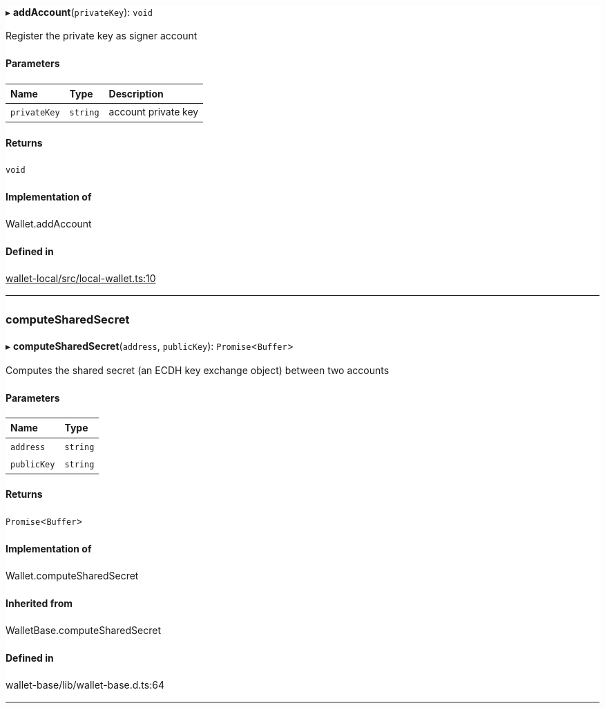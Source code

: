 ▸ **addAccount**(`privateKey`): `void`

Register the private key as signer account

#### Parameters

| Name | Type | Description |
| :------ | :------ | :------ |
| `privateKey` | `string` | account private key |

#### Returns

`void`

#### Implementation of

Wallet.addAccount

#### Defined in

[wallet-local/src/local-wallet.ts:10](https://github.com/celo-org/developer-tooling/blob/master/packages/sdk/wallets/wallet-local/src/local-wallet.ts#L10)

___

### computeSharedSecret

▸ **computeSharedSecret**(`address`, `publicKey`): `Promise`\<`Buffer`\>

Computes the shared secret (an ECDH key exchange object) between two accounts

#### Parameters

| Name | Type |
| :------ | :------ |
| `address` | `string` |
| `publicKey` | `string` |

#### Returns

`Promise`\<`Buffer`\>

#### Implementation of

Wallet.computeSharedSecret

#### Inherited from

WalletBase.computeSharedSecret

#### Defined in

wallet-base/lib/wallet-base.d.ts:64

___
